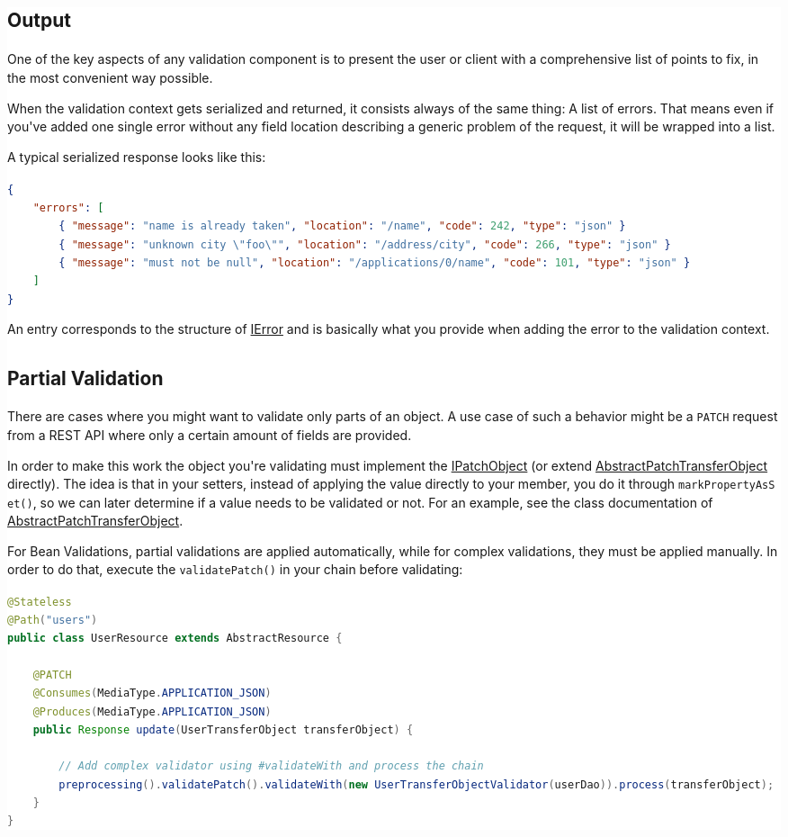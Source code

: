 
## Output

One of the key aspects of any validation component is to present the user or
client with a comprehensive list of points to fix, in the most convenient way
possible.

When the validation context gets serialized and returned, it consists always of
the same thing: A list of errors. That means even if you've added one single
error without any field location describing a generic problem of the request,
it will be wrapped into a list.

A typical serialized response looks like this:

```json
{
    "errors": [
        { "message": "name is already taken", "location": "/name", "code": 242, "type": "json" }
        { "message": "unknown city \"foo\"", "location": "/address/city", "code": 266, "type": "json" }
        { "message": "must not be null", "location": "/applications/0/name", "code": 101, "type": "json" }
    ]
}
```

An entry corresponds to the structure of [IError][IError] and is basically what
you provide when adding the error to the validation context.


## Partial Validation

There are cases where you might want to validate only parts of an object. A use
case of such a behavior might be a `PATCH` request from a REST API where only
a certain amount of fields are provided.

In order to make this work the object you're validating must implement the
[IPatchObject][IPatchObject] (or extend [AbstractPatchTransferObject][AbstractPatchTransferObject]
directly). The idea is that in your setters, instead of applying the value
directly to your member, you do it through `markPropertyAsSet()`, so we can
later determine if a value needs to be validated or not. For an example, see
the class documentation of [AbstractPatchTransferObject][AbstractPatchTransferObject].

For Bean Validations, partial validations are applied automatically, while for
complex validations, they must be applied manually. In order to do that,
execute the `validatePatch()` in your chain before validating:

```java
@Stateless
@Path("users")
public class UserResource extends AbstractResource {

    @PATCH
    @Consumes(MediaType.APPLICATION_JSON)
    @Produces(MediaType.APPLICATION_JSON)
    public Response update(UserTransferObject transferObject) {

        // Add complex validator using #validateWith and process the chain
        preprocessing().validatePatch().validateWith(new UserTransferObjectValidator(userDao)).process(transferObject);
    }
}
```


[bean-validations]: http://en.wikipedia.org/wiki/Bean_Validation
[built-in]: http://docs.oracle.com/javaee/6/api/javax/validation/constraints/package-summary.html
[IValidator]: src/main/java/io/probedock/jee/validation/IValidator.java
[IValidationContext]: src/main/java/io/probedock/jee/validation/IValidationContext.java
[preprocessing]: src/main/java/io/probedock/jee/validation/preprocessing
[PreprocessingChain]: src/main/java/io/probedock/jee/validation/preprocessing/PreprocessingChain.java
[AbstractValidator]: src/main/java/io/probedock/jee/validation/AbstractValidator.java
[RestResource]: /projects/LIB/repos/jee-rest/browse/src/main/java/io/probedock/jee/rest/AbstractResource.java
[IError]: src/main/java/io/probedock/jee/validation/IError.java
[IPatchObject]: src/main/java/io/probedock/jee/validation/IPatchObject.java
[AbstractPatchTransferObject]: src/main/java/io/probedock/jee/validation/AbstractPatchTransferObject.java
[exception-mapper]: /projects/LIB/repos/jee-rest/browse/src/main/java/io/probedock/jee/rest/mappers/ApiErrorsExceptionMapper.java